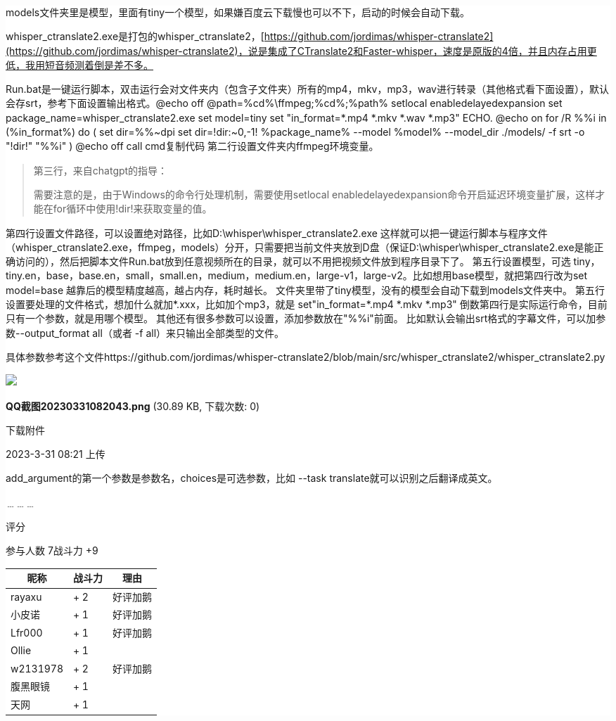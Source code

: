 models文件夹里是模型，里面有tiny一个模型，如果嫌百度云下载慢也可以不下，启动的时候会自动下载。

whisper_ctranslate2.exe是打包的whisper_ctranslate2，[https://github.com/jordimas/whisper-ctranslate2](https://github.com/jordimas/whisper-ctranslate2)，说是集成了CTranslate2和Faster-whisper，速度是原版的4倍，并且内存占用更低，我用短音频测着倒是差不多。

Run.bat是一键运行脚本，双击运行会对文件夹内（包含子文件夹）所有的mp4，mkv，mp3，wav进行转录（其他格式看下面设置），默认会存srt，参考下面设置输出格式。@echo off @path=%cd%\ffmpeg;%cd%;%path% setlocal enabledelayedexpansion set package_name=whisper_ctranslate2.exe set model=tiny set "in_format=*.mp4 *.mkv *.wav *.mp3" ECHO.  @echo on  for /R %%i in (%in_format%) do ( set dir=%%~dpi set dir=!dir:~0,-1! %package_name% --model %model% --model_dir ./models/ -f srt -o "!dir!" "%%i"  ) @echo off call cmd复制代码
第二行设置文件夹内ffmpeg环境变量。 <blockquote>第三行，来自chatgpt的指导：

需要注意的是，由于Windows的命令行处理机制，需要使用setlocal enabledelayedexpansion命令开启延迟环境变量扩展，这样才能在for循环中使用!dir!来获取变量的值。</blockquote>
第四行设置文件路径，可以设置绝对路径，比如D:\whisper\whisper_ctranslate2.exe 这样就可以把一键运行脚本与程序文件（whisper_ctranslate2.exe，ffmpeg，models）分开，只需要把当前文件夹放到D盘（保证D:\whisper\whisper_ctranslate2.exe是能正确访问的），然后把脚本文件Run.bat放到任意视频所在的目录，就可以不用把视频文件放到程序目录下了。
第五行设置模型，可选 tiny，tiny.en，base，base.en，small，small.en，medium，medium.en，large-v1，large-v2。比如想用base模型，就把第四行改为set model=base 越靠后的模型精度越高，越占内存，耗时越长。
文件夹里带了tiny模型，没有的模型会自动下载到models文件夹中。
第五行设置要处理的文件格式，想加什么就加*.xxx，比如加个mp3，就是 set"in_format=*.mp4 *.mkv *.mp3"
倒数第四行是实际运行命令，目前只有一个参数，就是用哪个模型。
其他还有很多参数可以设置，添加参数放在"%%i"前面。
比如默认会输出srt格式的字幕文件，可以加参数--output_format all（或者 -f all）来只输出全部类型的文件。

具体参数参考这个文件https://github.com/jordimas/whisper-ctranslate2/blob/main/src/whisper_ctranslate2/whisper_ctranslate2.py

<img src="https://img.saraba1st.com/forum/202303/31/082107u6hhns4lgh4sjaaw.png" referrerpolicy="no-referrer">

<strong>QQ截图20230331082043.png</strong> (30.89 KB, 下载次数: 0)

下载附件

2023-3-31 08:21 上传

add_argument的第一个参数是参数名，choices是可选参数，比如 --task translate就可以识别之后翻译成英文。

﹍﹍﹍

评分

 参与人数 7战斗力 +9

|昵称|战斗力|理由|
|----|---|---|
| rayaxu| + 2|好评加鹅|
| 小皮诺| + 1|好评加鹅|
| Lfr000| + 1|好评加鹅|
| Ollie| + 1||
| w2131978| + 2|好评加鹅|
| 腹黑眼镜| + 1||
| 天网| + 1||
